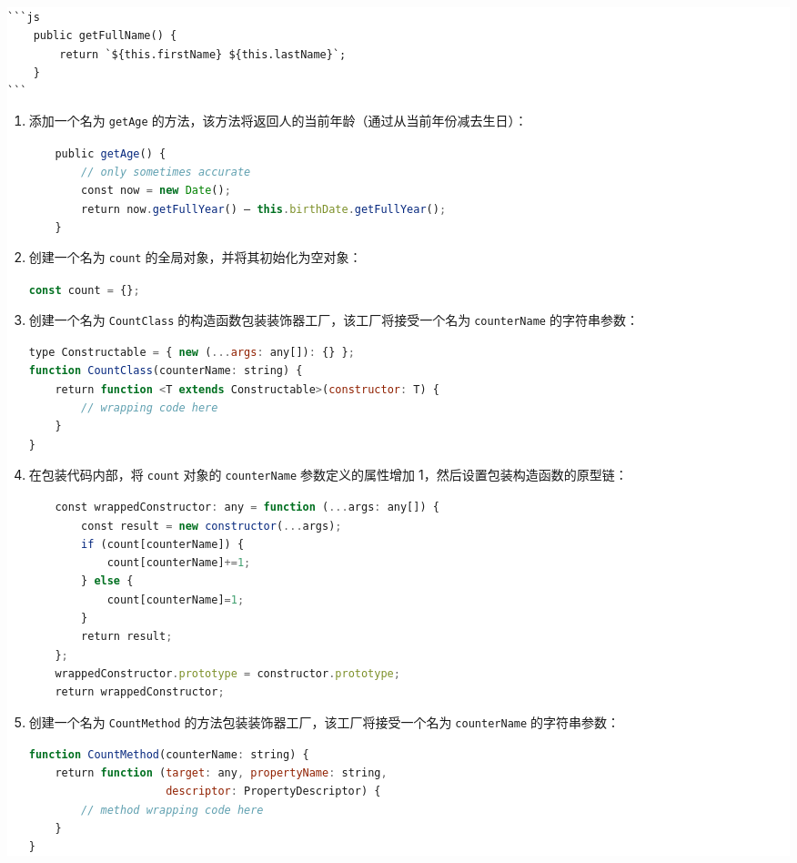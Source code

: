     ```js
        public getFullName() {
            return `${this.firstName} ${this.lastName}`;
        }
    ```

1.  添加一个名为 `getAge` 的方法，该方法将返回人的当前年龄（通过从当前年份减去生日）：

    ```js
        public getAge() {
            // only sometimes accurate
            const now = new Date();
            return now.getFullYear() – this.birthDate.getFullYear();
        }
    ```

1.  创建一个名为 `count` 的全局对象，并将其初始化为空对象：

    ```js
    const count = {};
    ```

1.  创建一个名为 `CountClass` 的构造函数包装装饰器工厂，该工厂将接受一个名为 `counterName` 的字符串参数：

    ```js
    type Constructable = { new (...args: any[]): {} };
    function CountClass(counterName: string) {
        return function <T extends Constructable>(constructor: T) {
            // wrapping code here
        }
    }
    ```

1.  在包装代码内部，将 `count` 对象的 `counterName` 参数定义的属性增加 1，然后设置包装构造函数的原型链：

    ```js
        const wrappedConstructor: any = function (...args: any[]) {
            const result = new constructor(...args);
            if (count[counterName]) {
                count[counterName]+=1;
            } else {
                count[counterName]=1;
            }
            return result;
        };
        wrappedConstructor.prototype = constructor.prototype;
        return wrappedConstructor;
    ```

1.  创建一个名为 `CountMethod` 的方法包装装饰器工厂，该工厂将接受一个名为 `counterName` 的字符串参数：

    ```js
    function CountMethod(counterName: string) {
        return function (target: any, propertyName: string, 
                         descriptor: PropertyDescriptor) {
            // method wrapping code here
        }
    }
    ```
